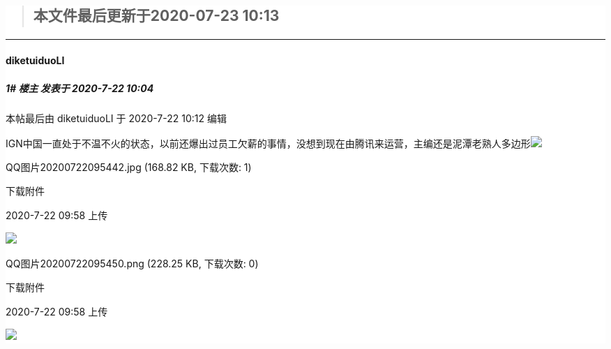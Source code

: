 > ## **本文件最后更新于2020-07-23 10:13** 



-----

####  diketuiduoLI  
##### 1#       楼主       发表于 2020-7-22 10:04



 本帖最后由 diketuiduoLI 于 2020-7-22 10:12 编辑 

IGN中国一直处于不温不火的状态，以前还爆出过员工欠薪的事情，没想到现在由腾讯来运营，主编还是泥潭老熟人多边形<img src="https://static.saraba1st.com/image/smiley/face2017/002.png" referrerpolicy="no-referrer">






QQ图片20200722095442.jpg
(168.82 KB, 下载次数: 1)




下载附件


2020-7-22 09:58 上传









<img src="https://img.saraba1st.com/forum/202007/22/095853lwulmch7s8zxwcsv.jpg" referrerpolicy="no-referrer">









QQ图片20200722095450.png
(228.25 KB, 下载次数: 0)




下载附件


2020-7-22 09:58 上传









<img src="https://img.saraba1st.com/forum/202007/22/095843amo9cagsttf5esg5.png" referrerpolicy="no-referrer">




